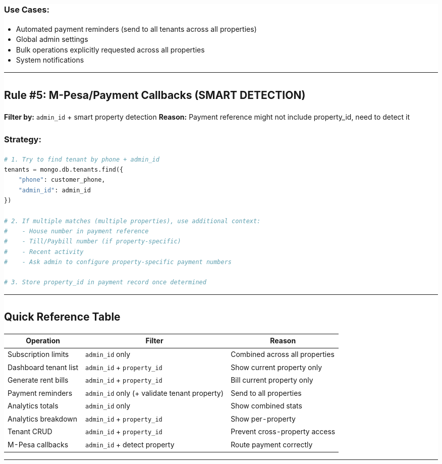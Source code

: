 ### Use Cases:
- Automated payment reminders (send to all tenants across all properties)
- Global admin settings
- Bulk operations explicitly requested across all properties
- System notifications

---

## Rule #5: M-Pesa/Payment Callbacks (SMART DETECTION)

**Filter by:** `admin_id` + smart property detection
**Reason:** Payment reference might not include property_id, need to detect it

### Strategy:
```python
# 1. Try to find tenant by phone + admin_id
tenants = mongo.db.tenants.find({
    "phone": customer_phone,
    "admin_id": admin_id
})

# 2. If multiple matches (multiple properties), use additional context:
#    - House number in payment reference
#    - Till/Paybill number (if property-specific)
#    - Recent activity
#    - Ask admin to configure property-specific payment numbers

# 3. Store property_id in payment record once determined
```

---

## Quick Reference Table

| Operation | Filter | Reason |
|-----------|--------|--------|
| Subscription limits | `admin_id` only | Combined across all properties |
| Dashboard tenant list | `admin_id` + `property_id` | Show current property only |
| Generate rent bills | `admin_id` + `property_id` | Bill current property only |
| Payment reminders | `admin_id` only (+ validate tenant property) | Send to all properties |
| Analytics totals | `admin_id` only | Show combined stats |
| Analytics breakdown | `admin_id` + `property_id` | Show per-property |
| Tenant CRUD | `admin_id` + `property_id` | Prevent cross-property access |
| M-Pesa callbacks | `admin_id` + detect property | Route payment correctly |

---
